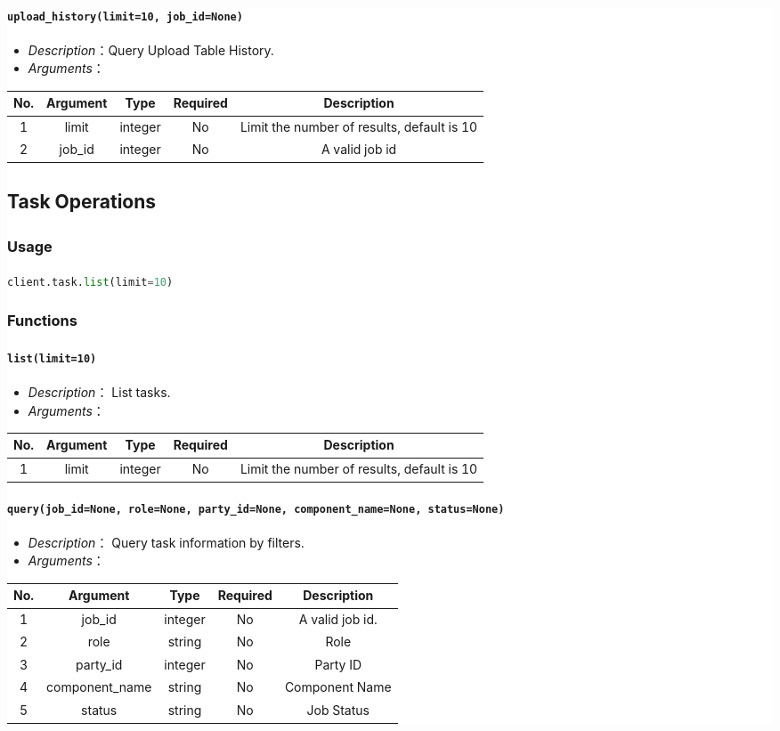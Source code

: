 

#### ```upload_history(limit=10, job_id=None)```

- *Description*：Query Upload Table History.
- *Arguments*：

| No.  | Argument |  Type   | Required |                Description                 |
| :--: | :------: | :-----: | :------: | :----------------------------------------: |
|  1   |  limit   | integer |    No    | Limit the number of results, default is 10 |
|  2   |  job_id  | integer |    No    |               A valid job id               |





## Task Operations

### Usage

```python
client.task.list(limit=10)
```



### Functions

#### ```list(limit=10)```

- *Description*： List tasks.
- *Arguments*：

| No.  | Argument |  Type   | Required |                Description                 |
| :--: | :------: | :-----: | :------: | :----------------------------------------: |
|  1   |  limit   | integer |    No    | Limit the number of results, default is 10 |



#### ```query(job_id=None, role=None, party_id=None, component_name=None, status=None)```

- *Description*： Query task information by filters.
- *Arguments*：

| No.  |    Argument    |  Type   | Required |   Description   |
| :--: | :------------: | :-----: | :------: | :-------------: |
|  1   |     job_id     | integer |    No    | A valid job id. |
|  2   |      role      | string  |    No    |      Role       |
|  3   |    party_id    | integer |    No    |    Party ID     |
|  4   | component_name | string  |    No    | Component Name  |
|  5   |     status     | string  |    No    |   Job Status    |
